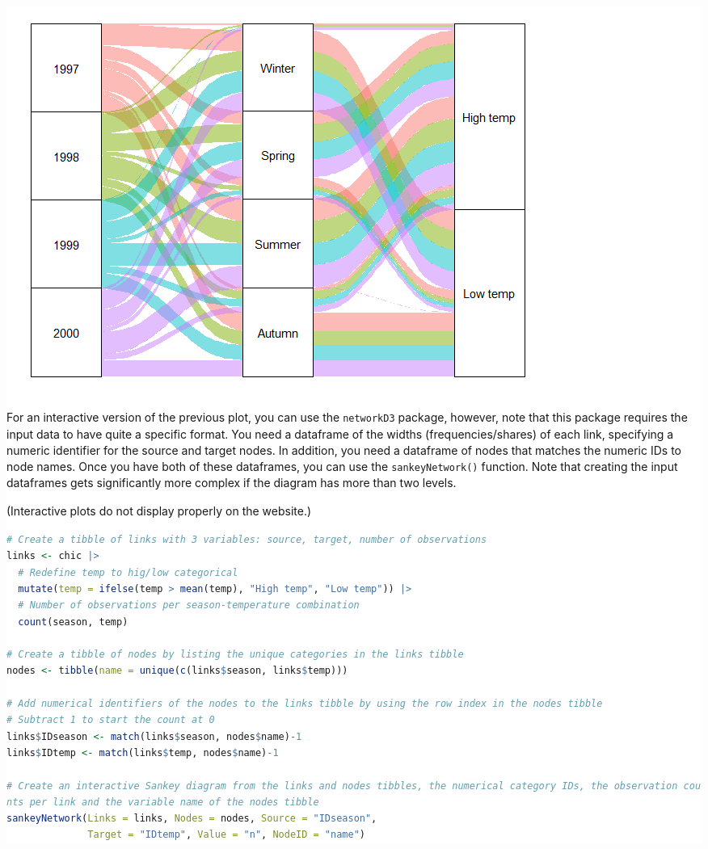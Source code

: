 ![](visualization_files/figure-gfm/unnamed-chunk-26-1.png)

For an interactive version of the previous plot, you can use the
`networkD3` package, however, note that this package requires the input
data to have quite a specific format. You need a dataframe of the widths
(frequencies/shares) of each link, specifying a numeric identifier for
the source and target nodes. In addition, you need a dataframe of nodes
that matches the numeric IDs to node names. Once you have both of these
dataframes, you can use the `sankeyNetwork()` function. Note that
creating the input dataframes gets significantly more complex if the
diagram has more than two levels.

(Interactive plots do not display properly on the website.)

``` r
# Create a tibble of links with 3 variables: source, target, number of observations
links <- chic |> 
  # Redefine temp to hig/low categorical
  mutate(temp = ifelse(temp > mean(temp), "High temp", "Low temp")) |> 
  # Number of observations per season-temperature combination
  count(season, temp)

# Create a tibble of nodes by listing the unique categories in the links tibble
nodes <- tibble(name = unique(c(links$season, links$temp)))

# Add numerical identifiers of the nodes to the links tibble by using the row index in the nodes tibble 
# Subtract 1 to start the count at 0
links$IDseason <- match(links$season, nodes$name)-1
links$IDtemp <- match(links$temp, nodes$name)-1

# Create an interactive Sankey diagram from the links and nodes tibbles, the numerical category IDs, the observation counts per link and the variable name of the nodes tibble
sankeyNetwork(Links = links, Nodes = nodes, Source = "IDseason",
              Target = "IDtemp", Value = "n", NodeID = "name")
```
